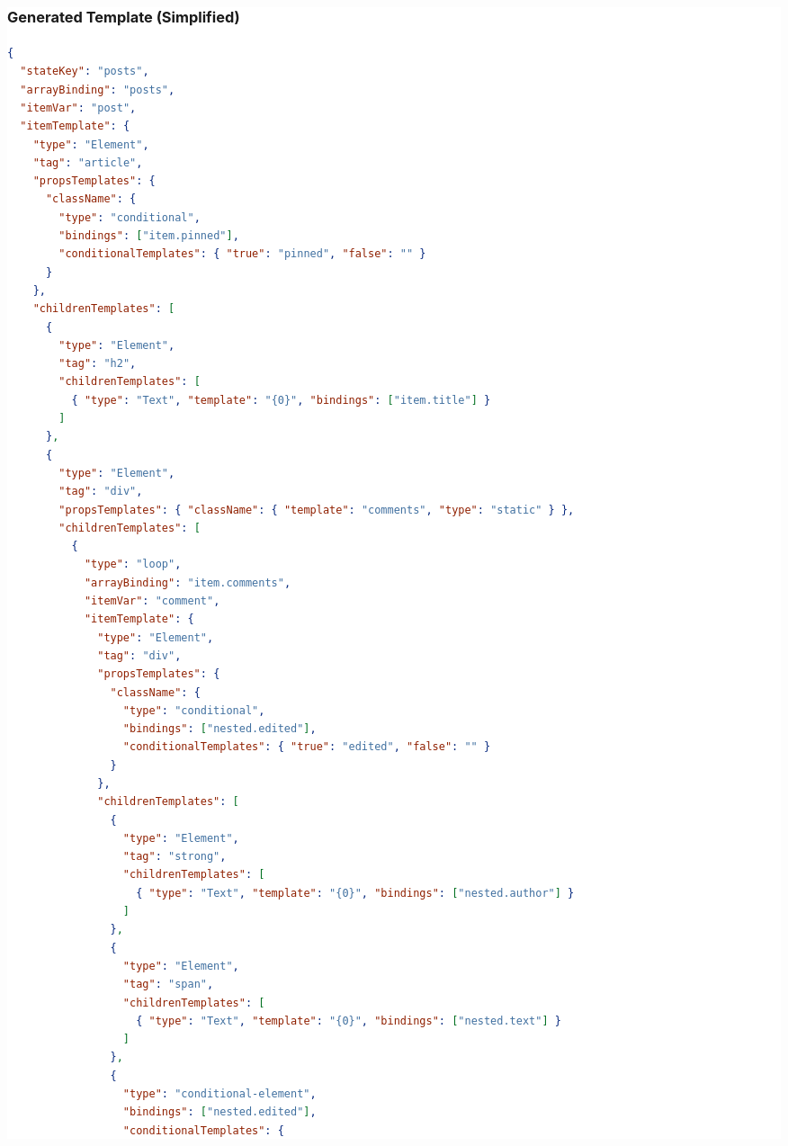 ### Generated Template (Simplified)

```json
{
  "stateKey": "posts",
  "arrayBinding": "posts",
  "itemVar": "post",
  "itemTemplate": {
    "type": "Element",
    "tag": "article",
    "propsTemplates": {
      "className": {
        "type": "conditional",
        "bindings": ["item.pinned"],
        "conditionalTemplates": { "true": "pinned", "false": "" }
      }
    },
    "childrenTemplates": [
      {
        "type": "Element",
        "tag": "h2",
        "childrenTemplates": [
          { "type": "Text", "template": "{0}", "bindings": ["item.title"] }
        ]
      },
      {
        "type": "Element",
        "tag": "div",
        "propsTemplates": { "className": { "template": "comments", "type": "static" } },
        "childrenTemplates": [
          {
            "type": "loop",
            "arrayBinding": "item.comments",
            "itemVar": "comment",
            "itemTemplate": {
              "type": "Element",
              "tag": "div",
              "propsTemplates": {
                "className": {
                  "type": "conditional",
                  "bindings": ["nested.edited"],
                  "conditionalTemplates": { "true": "edited", "false": "" }
                }
              },
              "childrenTemplates": [
                {
                  "type": "Element",
                  "tag": "strong",
                  "childrenTemplates": [
                    { "type": "Text", "template": "{0}", "bindings": ["nested.author"] }
                  ]
                },
                {
                  "type": "Element",
                  "tag": "span",
                  "childrenTemplates": [
                    { "type": "Text", "template": "{0}", "bindings": ["nested.text"] }
                  ]
                },
                {
                  "type": "conditional-element",
                  "bindings": ["nested.edited"],
                  "conditionalTemplates": {
```